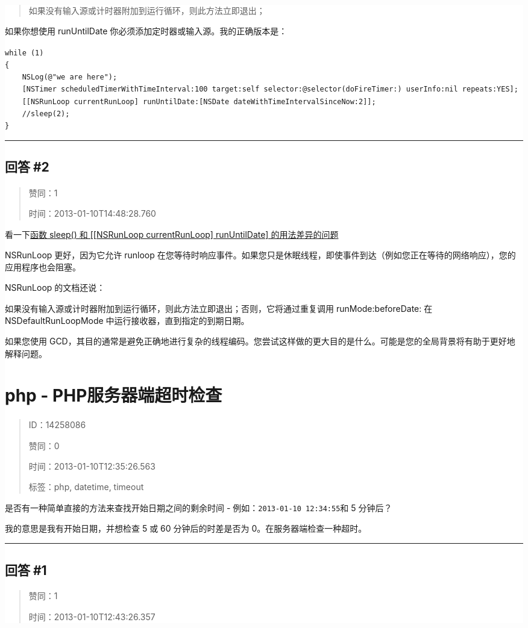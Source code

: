 > 如果没有输入源或计时器附加到运行循环，则此方法立即退出；

如果你想使用 runUntilDate 你必须添加定时器或输入源。我的正确版本是：

```
while (1)
{
    NSLog(@"we are here");
    [NSTimer scheduledTimerWithTimeInterval:100 target:self selector:@selector(doFireTimer:) userInfo:nil repeats:YES];
    [[NSRunLoop currentRunLoop] runUntilDate:[NSDate dateWithTimeIntervalSinceNow:2]];
    //sleep(2);
} 
```

* * *

## 回答 #2

> 赞同：1
> 
> 时间：2013-01-10T14:48:28.760

看一下[函数 sleep() 和 [[NSRunLoop currentRunLoop] runUntilDate] 的用法差异的问题](https://stackoverflow.com/questions/9819004/difference-in-usage-of-function-sleep-and-nsrunloop-currentrunloop-rununtil)

NSRunLoop 更好，因为它允许 runloop 在您等待时响应事件。如果您只是休眠线程，即使事件到达（例如您正在等待的网络响应），您的应用程序也会阻塞。

NSRunLoop 的文档还说：

如果没有输入源或计时器附加到运行循环，则此方法立即退出；否则，它将通过重复调用 runMode:beforeDate: 在 NSDefaultRunLoopMode 中运行接收器，直到指定的到期日期。

如果您使用 GCD，其目的通常是避免正确地进行复杂的线程编码。您尝试这样做的更大目的是什么。可能是您的全局背景将有助于更好地解释问题。

# php - PHP服务器端超时检查

> ID：14258086
> 
> 赞同：0
> 
> 时间：2013-01-10T12:35:26.563
> 
> 标签：php, datetime, timeout

是否有一种简单直接的方法来查找开始日期之间的剩余时间 - 例如：`2013-01-10 12:34:55`和 5 分钟后？

我的意思是我有开始日期，并想检查 5 或 60 分钟后的时差是否为 0。在服务器端检查一种超时。

* * *

## 回答 #1

> 赞同：1
> 
> 时间：2013-01-10T12:43:26.357
